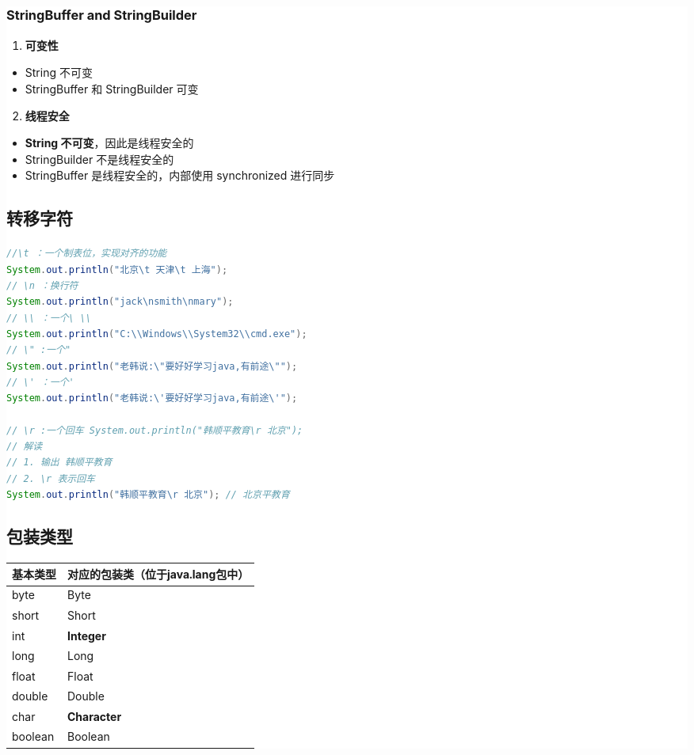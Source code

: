 
### StringBuffer and StringBuilder

1. **可变性**  

- String 不可变
- StringBuffer 和 StringBuilder 可变

2. **线程安全**  

- **String 不可变**，因此是线程安全的
- StringBuilder 不是线程安全的
- StringBuffer 是线程安全的，内部使用 synchronized 进行同步



## 转移字符

```java
//\t ：一个制表位，实现对齐的功能
System.out.println("北京\t 天津\t 上海");
// \n ：换行符
System.out.println("jack\nsmith\nmary");
// \\ ：一个\ \\
System.out.println("C:\\Windows\\System32\\cmd.exe"); 
// \" :一个"
System.out.println("老韩说:\"要好好学习java,有前途\""); 
// \' ：一个'
System.out.println("老韩说:\'要好好学习java,有前途\'");

// \r :一个回车 System.out.println("韩顺平教育\r 北京"); 
// 解读
// 1. 输出 韩顺平教育
// 2. \r 表示回车
System.out.println("韩顺平教育\r 北京"); // 北京平教育
```



## 包装类型

| 基本类型 | 对应的包装类（位于java.lang包中） |
| -------- | --------------------------------- |
| byte     | Byte                              |
| short    | Short                             |
| int      | **Integer**                       |
| long     | Long                              |
| float    | Float                             |
| double   | Double                            |
| char     | **Character**                     |
| boolean  | Boolean                           |
